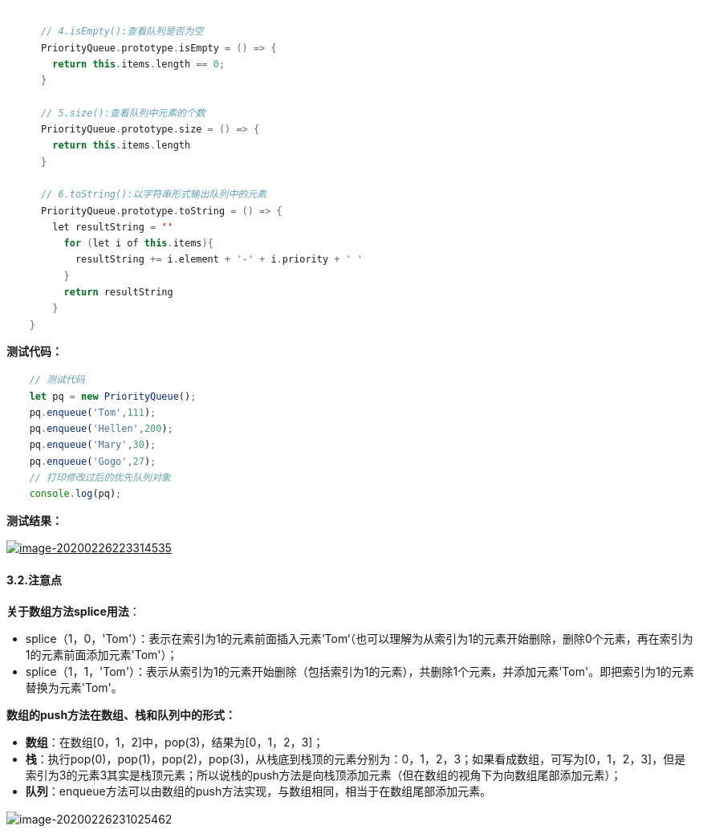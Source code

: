 ```kotlin

      // 4.isEmpty():查看队列是否为空
      PriorityQueue.prototype.isEmpty = () => {
        return this.items.length == 0;
      }

      // 5.size():查看队列中元素的个数
      PriorityQueue.prototype.size = () => {
        return this.items.length
      }

      // 6.toString():以字符串形式输出队列中的元素
      PriorityQueue.prototype.toString = () => {
        let resultString = ''
          for (let i of this.items){
            resultString += i.element + '-' + i.priority + ' '
          }
          return resultString
        }
    }
```

**测试代码：**

```javascript
    // 测试代码
    let pq = new PriorityQueue();
    pq.enqueue('Tom',111);
    pq.enqueue('Hellen',200);
    pq.enqueue('Mary',30);
    pq.enqueue('Gogo',27);
    // 打印修改过后的优先队列对象
    console.log(pq);
```

**测试结果：**

[![image-20200226223314535](https://gitee.com/ahuntsun/BlogImgs/raw/master/%E6%95%B0%E6%8D%AE%E7%BB%93%E6%9E%84%E4%B8%8E%E7%AE%97%E6%B3%95/%E9%98%9F%E5%88%97/5.png)](https://gitee.com/ahuntsun/BlogImgs/raw/master/数据结构与算法/队列/5.png)

#### 3.2.注意点

**关于数组方法splice用法**：

- splice（1，0，'Tom'）：表示在索引为1的元素前面插入元素’Tom‘（也可以理解为从索引为1的元素开始删除，删除0个元素，再在索引为1的元素前面添加元素'Tom'）；
- splice（1，1，'Tom'）：表示从索引为1的元素开始删除（包括索引为1的元素），共删除1个元素，并添加元素'Tom'。即把索引为1的元素替换为元素'Tom'。

**数组的push方法在数组、栈和队列中的形式：**

- **数组**：在数组[0，1，2]中，pop(3)，结果为[0，1，2，3]；
- **栈**：执行pop(0)，pop(1)，pop(2)，pop(3)，从栈底到栈顶的元素分别为：0，1，2，3；如果看成数组，可写为[0，1，2，3]，但是索引为3的元素3其实是栈顶元素；所以说栈的push方法是向栈顶添加元素（但在数组的视角下为向数组尾部添加元素）；
- **队列**：enqueue方法可以由数组的push方法实现，与数组相同，相当于在数组尾部添加元素。

![image-20200226231025462](https://gitee.com/ahuntsun/BlogImgs/raw/master/%E6%95%B0%E6%8D%AE%E7%BB%93%E6%9E%84%E4%B8%8E%E7%AE%97%E6%B3%95/%E9%98%9F%E5%88%97/6.png)